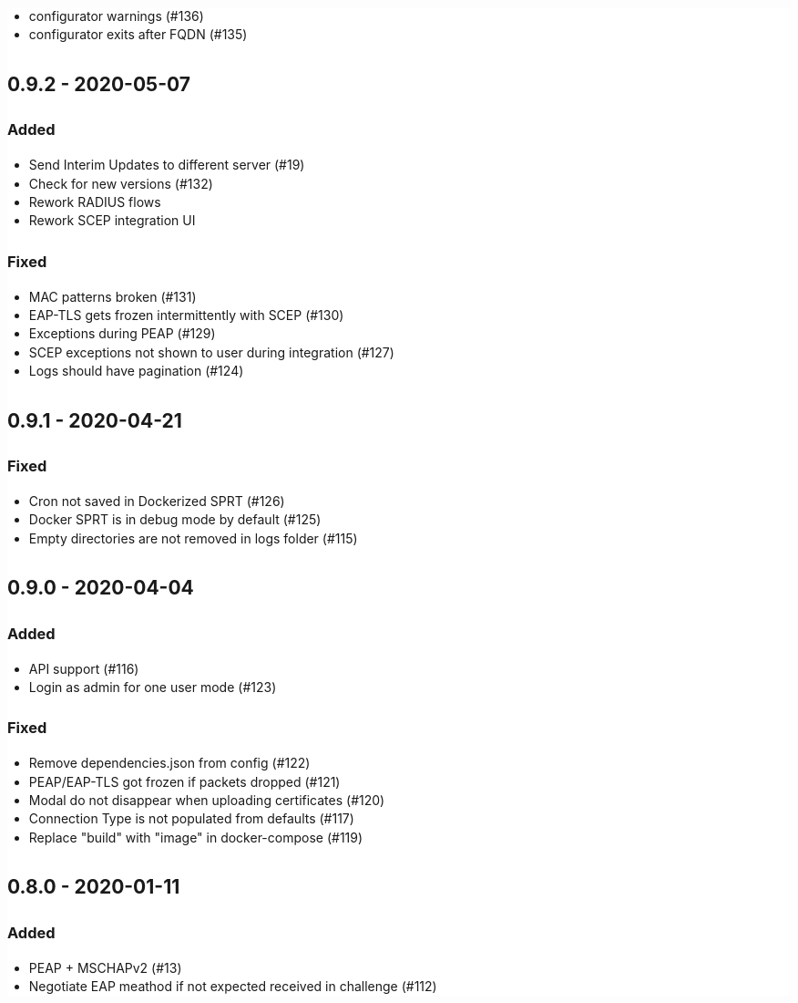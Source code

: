 - configurator warnings (#136)
- configurator exits after FQDN (#135)

## 0.9.2 - 2020-05-07

### Added

- Send Interim Updates to different server (#19)
- Check for new versions (#132)
- Rework RADIUS flows
- Rework SCEP integration UI

### Fixed

- MAC patterns broken (#131)
- EAP-TLS gets frozen intermittently with SCEP (#130)
- Exceptions during PEAP (#129)
- SCEP exceptions not shown to user during integration (#127)
- Logs should have pagination (#124)

## 0.9.1 - 2020-04-21

### Fixed

- Cron not saved in Dockerized SPRT (#126)
- Docker SPRT is in debug mode by default (#125)
- Empty directories are not removed in logs folder (#115)

## 0.9.0 - 2020-04-04

### Added

- API support (#116)
- Login as admin for one user mode (#123)

### Fixed

- Remove dependencies.json from config (#122)
- PEAP/EAP-TLS got frozen if packets dropped (#121)
- Modal do not disappear when uploading certificates (#120)
- Connection Type is not populated from defaults (#117)
- Replace "build" with "image" in docker-compose (#119)

## 0.8.0 - 2020-01-11

### Added

- PEAP + MSCHAPv2 (#13)
- Negotiate EAP meathod if not expected received in challenge (#112)
